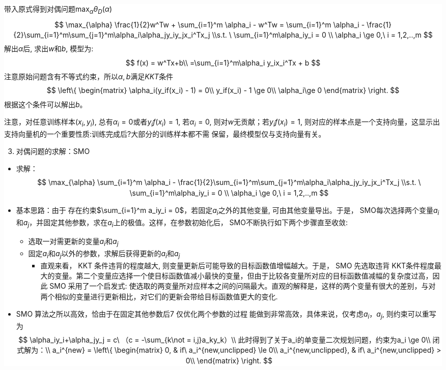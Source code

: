 
   带入原式得到对偶问题$\max_{\alpha} \theta_D(\alpha)​$
   $$
   \max_{\alpha} \frac{1}{2}w^Tw + \sum_{i=1}^m \alpha_i - w^Tw = \sum_{i=1}^m \alpha_i - \frac{1}{2}\sum_{i=1}^m\sum_{j=1}^m\alpha_i\alpha_jy_iy_jx_i^Tx_j
   \\s.t. \ \sum_{i=1}^m\alpha_iy_i = 0
   \\ \alpha_i \ge 0,\  i = 1,2,..,m
   $$
   解出$\alpha$后, 求出$w$和$b$, 模型为:
   $$
   f(x) = w^Tx+b\\
   =\sum_{i=1}^m\alpha_i y_ix_i^Tx + b
   $$
   注意原始问题含有不等式约束，所以$\alpha, b$满足$KKT$条件
   $$
   \left\{
   \begin{matrix}
   \alpha_i(y_if(x_i) - 1) = 0\\
   y_if(x_i) - 1 \ge 0\\
   \alpha_i\ge 0
   \end{matrix}
   \right.
   $$
   根据这个条件可以解出$b$。

   注意，对任意训练样本$(x_i,y_i)$, 总有$\alpha_i = 0$或者$y_if(x_i) = 1$, 若$\alpha_i = 0$, 则对$w$无贡献；若$y_if(x_i) = 1$, 则对应的样本点是一个支持向量，这显示出支持向量机的一个重要性质:训练完成后?大部分的训练样本都不需 保留，最终模型仅与支持向量有关。

3. 对偶问题的求解：SMO

* 求解：
  $$
  \max_{\alpha} \sum_{i=1}^m \alpha_i - \frac{1}{2}\sum_{i=1}^m\sum_{j=1}^m\alpha_i\alpha_jy_iy_jx_i^Tx_j
  \\s.t. \ \sum_{i=1}^m\alpha_iy_i = 0
  \\ \alpha_i \ge 0,\  i = 1,2,..,m
  $$

* 基本思路：由于 存在约束$\sum_{i=1}^m a_iy_i = 0​$，若固定$a_i​$之外的其他变量, 可由其他变量导出。于是， SMO每次选择两个变量$a_i ​$和$a_j​$，并固定其他参数，求在$a_i​$上的极值。这样，在参数初始化后， SMO不断执行如下两个步骤直至收敛:
  * 选取一对需更新的变量$a_i$和$a_j$
  * 固定$a_i$和$a_j$以外的参数，求解后获得更新的$a_i$和$a_j$
    *  直观来看， KKT 条件违背的程度越大, 则变量更新后可能导致的目标函数值增幅越大。于是， SMO 先选取违背 KKT条件程度最大的变量。第二个变量应选择一个使目标函数值减小最快的变量，但由于比较各变量所对应的目标函数值减幅的复杂度过高，因此 SMO 采用了一个启发式: 使选取的两变量所对应样本之间的问隔最大。直观的解释是，这样的两个变量有很大的差别，与对两个相似的变量进行更新相比，对它们的更新会带给目标函数值更大的变化.

* SMO 算法之所以高效，恰由于在固定其他参数后7 仅优化两个参数的过程 能做到非常高效，具体来说，仅考虑$a_i$，$a_j$, 则约束可以重写为
  $$
  \alpha_iy_i+\alpha_jy_j = c\ （c = -\sum_{k\not = i,j}a_ky_k）\\
  此时得到了关于a_i的单变量二次规划问题，约束为a_i \ge 0\\
  闭式解为：\\
  a_i^{new} =
  \left\{
  \begin{matrix}
  0, & if\ a_i^{new,unclipped} \le 0\\
  a_i^{new,unclipped}, & if\ a_i^{new,unclipped} > 0\\
  \end{matrix}
  \right.
  $$
